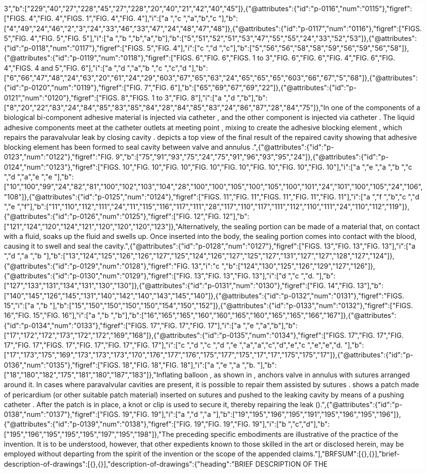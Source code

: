 3","b":["229","40","27","228","45","27","228","20","40","21","42","40","45"]},{"@attributes":{"id":"p-0116","num":"0115"},"figref":["FIGS. 4","FIG. 4","FIGS. 1","FIG. 4","FIG. 4"],"i":["a ","c ","a","b","c "],"b":["4","49","24","46","2","3","24","33","46","33","47","24","48","47","48"]},{"@attributes":{"id":"p-0117","num":"0116"},"figref":["FIGS. 5","FIG. 4","FIG. 5","FIG. 5"],"i":["a ","b ","b","a","b"],"b":["5","51","52","51","53","47","55","55","24","33","52","53"]},{"@attributes":{"id":"p-0118","num":"0117"},"figref":["FIGS. 5","FIG. 4"],"i":["c ","d ","c"],"b":["5","56","56","58","58","59","56","59","56","58"]},{"@attributes":{"id":"p-0119","num":"0118"},"figref":["FIGS. 6","FIG. 6","FIGS. 1 to 3","FIG. 6","FIG. 6","FIG. 4","FIG. 6","FIG. 4","FIGS. 4 and 5","FIG. 6"],"i":["a ","d ","a","b ","c ","c","d "],"b":["6","66","47","48","24","63","20","61","24","29","603","67","65","63","24","65","65","65","603","66","67","5","68"]},{"@attributes":{"id":"p-0120","num":"0119"},"figref":["FIG. 7","FIG. 6"],"b":["65","69","67","69","22"]},{"@attributes":{"id":"p-0121","num":"0120"},"figref":["FIGS. 8","FIGS. 1 to 3","FIG. 8"],"i":["a ","d ","b"],"b":["8","20","22","83","24","84","85","83","85","84","28","84","85","83","24","86","87","28","84","75"]},"In one of the components of a biological bi-component adhesive material is injected via catheter , and the other component is injected via catheter . The liquid adhesive components meet at the catheter outlets at meeting point , mixing to create the adhesive blocking element , which repairs the paravalvular leak by closing cavity . depicts a top view of the final result of the repaired cavity showing that adhesive blocking element has been formed to seal cavity  between valve  and annulus .",{"@attributes":{"id":"p-0123","num":"0122"},"figref":"FIG. 9","b":["75","91","93","75","24","75","91","96","93","95","24"]},{"@attributes":{"id":"p-0124","num":"0123"},"figref":["FIGS. 10","FIG. 10","FIG. 10","FIG. 10","FIG. 10","FIG. 10","FIG. 10","FIG. 10"],"i":["a ","e ","a ","b ","c ","d ","a","e ","e "],"b":["10","100","99","24","82","81","100","102","103","104","28","100","100","105","100","105","100","101","24","101","100","105","24","106","108"]},{"@attributes":{"id":"p-0125","num":"0124"},"figref":["FIGS. 11","FIG. 11","FIGS. 11","FIG. 11","FIG. 11"],"i":["a ","f ","b","c ","d ","e ","f"],"b":["11","110","112","111","24","11","115","116","117","111","28","117","110","117","111","112","110","111","24","110","112","119"]},{"@attributes":{"id":"p-0126","num":"0125"},"figref":["FIG. 12","FIG. 12"],"b":["121","124","120","124","121","120","120","120","123"]},"Alternatively, the sealing portion can be made of a material that, on contact with a fluid, soaks up the fluid and swells up. Once inserted into the body, the sealing portion comes into contact with the blood, causing it to swell and seal the cavity.",{"@attributes":{"id":"p-0128","num":"0127"},"figref":["FIGS. 13","FIG. 13","FIG. 13"],"i":["a ","d ","a ","b "],"b":["13","124","125","126","126","127","125","124","126","127","125","127","131","127","127","128","127","124"]},{"@attributes":{"id":"p-0129","num":"0128"},"figref":"FIG. 13","i":"c ","b":["124","130","125","126","129","127","126"]},{"@attributes":{"id":"p-0130","num":"0129"},"figref":["FIG. 13","FIG. 13","FIG. 13"],"i":["d ","c ","d. "],"b":["127","133","131","134","131","130","130"]},{"@attributes":{"id":"p-0131","num":"0130"},"figref":["FIG. 14","FIG. 13"],"b":["140","145","126","145","131","140","142","140","143","145","140"]},{"@attributes":{"id":"p-0132","num":"0131"},"figref":"FIGS. 15","i":["a ","b "],"b":["15","150","150","150","150","154","150","152"]},{"@attributes":{"id":"p-0133","num":"0132"},"figref":["FIGS. 16","FIG. 15","FIG. 16"],"i":["a ","b ","b"],"b":["16","165","165","160","160","165","160","165","165","166","167"]},{"@attributes":{"id":"p-0134","num":"0133"},"figref":["FIGS. 17","FIG. 17","FIG. 17"],"i":["a ","e ","a","b"],"b":["17","172","172","173","172","172","169","168"]},{"@attributes":{"id":"p-0135","num":"0134"},"figref":["FIGS. 17","FIG. 17","FIG. 17","FIG. 17","FIGS. 17","FIG. 17","FIG. 17","FIG. 17"],"i":["c ","d ","c ","d ","e ","a","a","c","d","e","c ","e","e","d. "],"b":["17","173","175","169","173","173","173","170","176","177","176","175","177","175","17","17","175","175","17"]},{"@attributes":{"id":"p-0136","num":"0135"},"figref":["FIGS. 18","FIG. 18","FIG. 18"],"i":["a ","e ","a ","b. "],"b":["18","180","182","175","181","180","187","183"]},"Inflating balloon , as shown in , anchors valve  in annulus  with sutures  arranged around it. In cases where paravalvular cavities  are present, it is possible to repair them assisted by sutures . shows a patch  made of pericardium (or other suitable patch material) inserted on sutures  and pushed to the leaking cavity by means of a pushing catheter . After the patch is in place, a knot or clip  is used to secure it, thereby repairing the leak ().",{"@attributes":{"id":"p-0138","num":"0137"},"figref":["FIGS. 19","FIG. 19"],"i":["a ","d ","a "],"b":["19","195","196","195","191","195","196","195","196"]},{"@attributes":{"id":"p-0139","num":"0138"},"figref":["FIG. 19","FIG. 19","FIG. 19"],"i":["b ","c","d"],"b":["195","196","195","195","195","197","195","198"]},"The preceding specific embodiments are illustrative of the practice of the invention. It is to be understood, however, that other expedients known to those skilled in the art or disclosed herein, may be employed without departing from the spirit of the invention or the scope of the appended claims."],"BRFSUM":[{},{}],"brief-description-of-drawings":[{},{}],"description-of-drawings":{"heading":"BRIEF DESCRIPTION OF THE